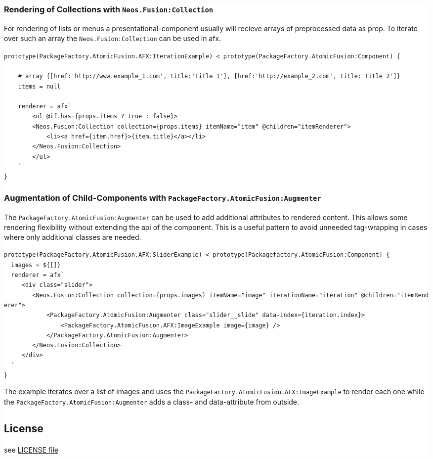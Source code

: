### Rendering of Collections with `Neos.Fusion:Collection`

For rendering of lists or menus a presentational-component usually will recieve arrays of 
preprocessed data as prop. To iterate over such an array the `Neos.Fusion:Collection` 
can be used in afx.

```
prototype(PackageFactory.AtomicFusion.AFX:IterationExample) < prototype(PackageFactory.AtomicFusion:Component) {
    
    # array {[href:'http://www.example_1.com', title:'Title 1'], [href:'http://example_2.com', title:'Title 2']}
    items = null
    
    renderer = afx`
        <ul @if.has={props.items ? true : false}>
        <Neos.Fusion:Collection collection={props.items} itemName="item" @children="itemRenderer">
            <li><a href={item.href}>{item.title}</a></li>
        </Neos.Fusion:Collection>
        </ul>
    `
}
```

### Augmentation of Child-Components with `PackageFactory.AtomicFusion:Augmenter`

The `PackageFactory.AtomicFusion:Augmenter` can be used to add additional attributes to rendered content. 
This allows some rendering flexibility without extending the api of the component. This is a 
useful pattern to avoid unneeded tag-wrapping in cases where only additional classes are needed.

```
prototype(PackageFactory.AtomicFusion.AFX:SliderExample) < prototype(Packagefactory.AtomicFusion:Component) {
  images = ${[]}
  renderer = afx`
     <div class="slider">
        <Neos.Fusion:Collection collection={props.images} itemName="image" iterationName="iteration" @children="itemRenderer">
            <PackageFactory.AtomicFusion:Augmenter class="slider__slide" data-index={iteration.index}>
                <PackageFactory.AtomicFusion.AFX:ImageExample image={image} /> 
            </PackageFactory.AtomicFusion:Augmenter>
        </Neos.Fusion:Collection>  
     </div>
  `
}
```

The example iterates over a list of images and uses the `PackageFactory.AtomicFusion.AFX:ImageExample` to render each one 
while the `PackageFactory.AtomicFusion:Augmenter` adds a class- and data-attribute from outside.

## License

see [LICENSE file](LICENSE)
